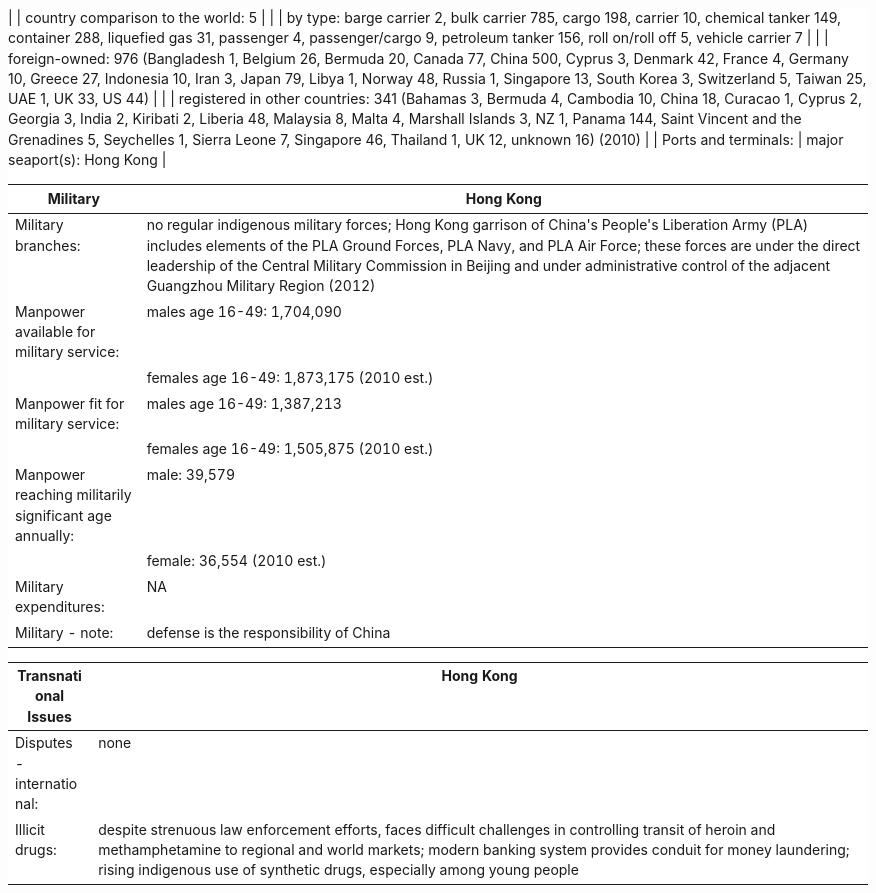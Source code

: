| | country comparison to the world:   5 |
| | by type: barge carrier 2, bulk carrier 785, cargo 198, carrier 10, chemical tanker 149, container 288, liquefied gas 31, passenger 4, passenger/cargo 9, petroleum tanker 156, roll on/roll off 5, vehicle carrier 7 |
| | foreign-owned: 976 (Bangladesh 1, Belgium 26, Bermuda 20, Canada 77, China 500, Cyprus 3, Denmark 42, France 4,  Germany 10, Greece 27, Indonesia 10, Iran 3, Japan 79, Libya 1, Norway 48, Russia 1, Singapore 13, South Korea 3, Switzerland 5, Taiwan 25, UAE 1, UK 33, US 44) |
| | registered in other countries: 341 (Bahamas 3, Bermuda 4, Cambodia 10, China 18, Curacao 1, Cyprus 2, Georgia 3, India 2, Kiribati 2, Liberia 48, Malaysia 8, Malta 4, Marshall Islands 3, NZ 1, Panama 144, Saint Vincent and the Grenadines 5, Seychelles 1, Sierra Leone 7, Singapore 46, Thailand 1, UK 12, unknown 16) (2010) |
| Ports and terminals: | major seaport(s): Hong Kong |

| Military | Hong Kong |
| --- | --- |
| Military branches: | no regular indigenous military forces; Hong Kong garrison of China's People's Liberation Army (PLA) includes elements of the PLA Ground Forces, PLA Navy, and PLA Air Force; these forces are under the direct leadership of the Central Military Commission in Beijing and under administrative control of the adjacent Guangzhou Military Region (2012) |
| Manpower available for military service: | males age 16-49: 1,704,090 |
| | females age 16-49: 1,873,175 (2010 est.) |
| Manpower fit for military service: | males age 16-49: 1,387,213 |
| | females age 16-49: 1,505,875 (2010 est.) |
| Manpower reaching militarily significant age annually: | male: 39,579 |
| | female: 36,554 (2010 est.) |
| Military expenditures: | NA |
| Military - note: | defense is the responsibility of China |

| Transnational Issues | Hong Kong |
| --- | --- |
| Disputes - international: | none |
| Illicit drugs: | despite strenuous law enforcement efforts, faces difficult challenges in controlling transit of heroin and methamphetamine to regional and world markets; modern banking system provides conduit for money laundering; rising indigenous use of synthetic drugs, especially among young people |

